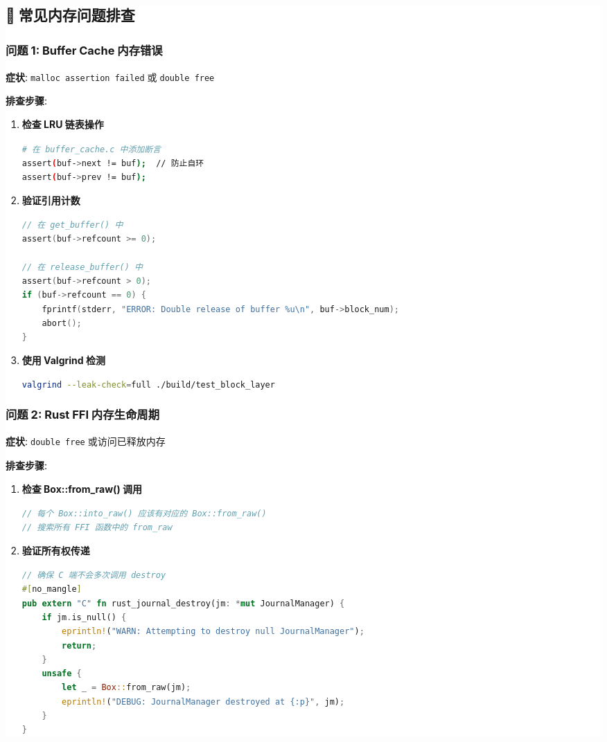 ## 🔬 常见内存问题排查

### 问题 1: Buffer Cache 内存错误

**症状**: `malloc assertion failed` 或 `double free`

**排查步骤**:

1. **检查 LRU 链表操作**
   ```bash
   # 在 buffer_cache.c 中添加断言
   assert(buf->next != buf);  // 防止自环
   assert(buf->prev != buf);
   ```

2. **验证引用计数**
   ```c
   // 在 get_buffer() 中
   assert(buf->refcount >= 0);

   // 在 release_buffer() 中
   assert(buf->refcount > 0);
   if (buf->refcount == 0) {
       fprintf(stderr, "ERROR: Double release of buffer %u\n", buf->block_num);
       abort();
   }
   ```

3. **使用 Valgrind 检测**
   ```bash
   valgrind --leak-check=full ./build/test_block_layer
   ```

### 问题 2: Rust FFI 内存生命周期

**症状**: `double free` 或访问已释放内存

**排查步骤**:

1. **检查 Box::from_raw() 调用**
   ```rust
   // 每个 Box::into_raw() 应该有对应的 Box::from_raw()
   // 搜索所有 FFI 函数中的 from_raw
   ```

2. **验证所有权传递**
   ```rust
   // 确保 C 端不会多次调用 destroy
   #[no_mangle]
   pub extern "C" fn rust_journal_destroy(jm: *mut JournalManager) {
       if jm.is_null() {
           eprintln!("WARN: Attempting to destroy null JournalManager");
           return;
       }
       unsafe {
           let _ = Box::from_raw(jm);
           eprintln!("DEBUG: JournalManager destroyed at {:p}", jm);
       }
   }
   ```
